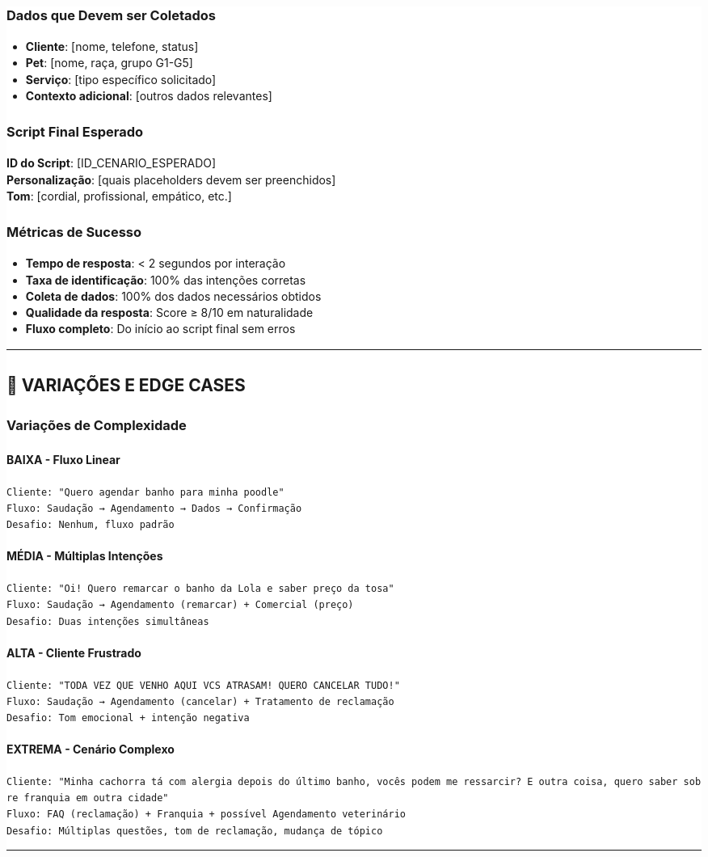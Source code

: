 ### Dados que Devem ser Coletados
- **Cliente**: [nome, telefone, status]
- **Pet**: [nome, raça, grupo G1-G5]  
- **Serviço**: [tipo específico solicitado]
- **Contexto adicional**: [outros dados relevantes]

### Script Final Esperado
**ID do Script**: [ID_CENARIO_ESPERADO]  
**Personalização**: [quais placeholders devem ser preenchidos]  
**Tom**: [cordial, profissional, empático, etc.]

### Métricas de Sucesso
- **Tempo de resposta**: < 2 segundos por interação  
- **Taxa de identificação**: 100% das intenções corretas
- **Coleta de dados**: 100% dos dados necessários obtidos  
- **Qualidade da resposta**: Score ≥ 8/10 em naturalidade
- **Fluxo completo**: Do início ao script final sem erros

---

## 🔄 VARIAÇÕES E EDGE CASES

### Variações de Complexidade

#### BAIXA - Fluxo Linear
```
Cliente: "Quero agendar banho para minha poodle"
Fluxo: Saudação → Agendamento → Dados → Confirmação
Desafio: Nenhum, fluxo padrão
```

#### MÉDIA - Múltiplas Intenções  
```
Cliente: "Oi! Quero remarcar o banho da Lola e saber preço da tosa"
Fluxo: Saudação → Agendamento (remarcar) + Comercial (preço)
Desafio: Duas intenções simultâneas
```

#### ALTA - Cliente Frustrado
```
Cliente: "TODA VEZ QUE VENHO AQUI VCS ATRASAM! QUERO CANCELAR TUDO!"
Fluxo: Saudação → Agendamento (cancelar) + Tratamento de reclamação
Desafio: Tom emocional + intenção negativa
```

#### EXTREMA - Cenário Complexo
```
Cliente: "Minha cachorra tá com alergia depois do último banho, vocês podem me ressarcir? E outra coisa, quero saber sobre franquia em outra cidade"
Fluxo: FAQ (reclamação) + Franquia + possível Agendamento veterinário
Desafio: Múltiplas questões, tom de reclamação, mudança de tópico
```

---
